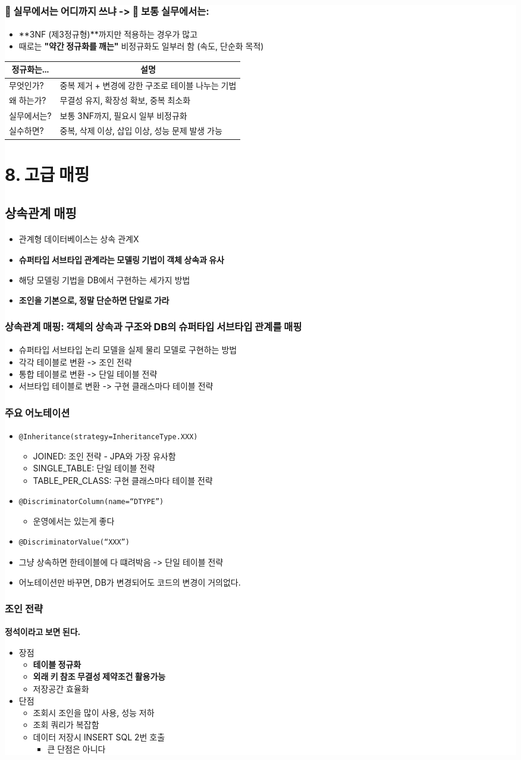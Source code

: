 ### 🧪 실무에서는 어디까지 쓰냐 -> 💼 보통 실무에서는:

- **3NF (제3정규형)**까지만 적용하는 경우가 많고
- 때로는 **"약간 정규화를 깨는"** 비정규화도 일부러 함 (속도, 단순화 목적)

| 정규화는... | 설명                                              |
| ----------- | ------------------------------------------------- |
| 무엇인가?   | 중복 제거 + 변경에 강한 구조로 테이블 나누는 기법 |
| 왜 하는가?  | 무결성 유지, 확장성 확보, 중복 최소화             |
| 실무에서는? | 보통 3NF까지, 필요시 일부 비정규화                |
| 실수하면?   | 중복, 삭제 이상, 삽입 이상, 성능 문제 발생 가능   |

# 8. 고급 매핑

## 상속관계 매핑

- 관계형 데이터베이스는 상속 관계X
- **슈퍼타입 서브타입 관계라는 모델링 기법이 객체 상속과 유사**
- 해당 모델링 기법을 DB에서 구현하는 세가지 방법

- **조인을 기본으로, 정말 단순하면 단일로 가라**

### 상속관계 매핑: 객체의 상속과 구조와 DB의 슈퍼타입 서브타입 관계를 매핑

- 슈퍼타입 서브타입 논리 모델을 실제 물리 모델로 구현하는 방법
- 각각 테이블로 변환 -> 조인 전략
- 통합 테이블로 변환 -> 단일 테이블 전략
- 서브타입 테이블로 변환 -> 구현 클래스마다 테이블 전략

### 주요 어노테이션

- `@Inheritance(strategy=InheritanceType.XXX)`
  - JOINED: 조인 전략 - JPA와 가장 유사함
  - SINGLE_TABLE: 단일 테이블 전략
  - TABLE_PER_CLASS: 구현 클래스마다 테이블 전략
- `@DiscriminatorColumn(name=“DTYPE”)`
  - 운영에서는 있는게 좋다
- `@DiscriminatorValue(“XXX”)`

- 그냥 상속하면 한테이블에 다 떄려박음 -> 단일 테이블 전략
- 어노테이션만 바꾸면, DB가 변경되어도 코드의 변경이 거의없다.

### 조인 전략

**정석이라고 보면 된다.**

- 장점
  - **테이블 정규화**
  - **외래 키 참조 무결성 제약조건 활용가능**
  - 저장공간 효율화
- 단점
  - 조회시 조인을 많이 사용, 성능 저하
  - 조회 쿼리가 복잡함
  - 데이터 저장시 INSERT SQL 2번 호출
    - 큰 단점은 아니다
